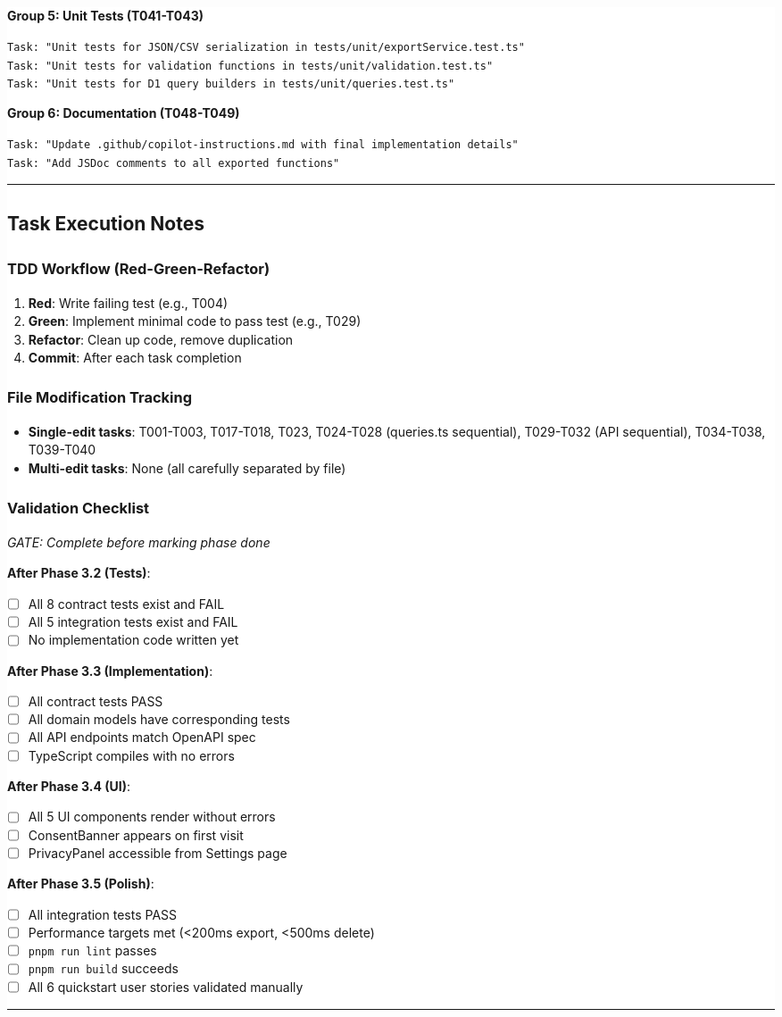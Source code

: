 **Group 5: Unit Tests (T041-T043)**
```
Task: "Unit tests for JSON/CSV serialization in tests/unit/exportService.test.ts"
Task: "Unit tests for validation functions in tests/unit/validation.test.ts"
Task: "Unit tests for D1 query builders in tests/unit/queries.test.ts"
```

**Group 6: Documentation (T048-T049)**
```
Task: "Update .github/copilot-instructions.md with final implementation details"
Task: "Add JSDoc comments to all exported functions"
```

---

## Task Execution Notes

### TDD Workflow (Red-Green-Refactor)
1. **Red**: Write failing test (e.g., T004)
2. **Green**: Implement minimal code to pass test (e.g., T029)
3. **Refactor**: Clean up code, remove duplication
4. **Commit**: After each task completion

### File Modification Tracking
- **Single-edit tasks**: T001-T003, T017-T018, T023, T024-T028 (queries.ts sequential), T029-T032 (API sequential), T034-T038, T039-T040
- **Multi-edit tasks**: None (all carefully separated by file)

### Validation Checklist
*GATE: Complete before marking phase done*

**After Phase 3.2 (Tests)**:
- [ ] All 8 contract tests exist and FAIL
- [ ] All 5 integration tests exist and FAIL
- [ ] No implementation code written yet

**After Phase 3.3 (Implementation)**:
- [ ] All contract tests PASS
- [ ] All domain models have corresponding tests
- [ ] All API endpoints match OpenAPI spec
- [ ] TypeScript compiles with no errors

**After Phase 3.4 (UI)**:
- [ ] All 5 UI components render without errors
- [ ] ConsentBanner appears on first visit
- [ ] PrivacyPanel accessible from Settings page

**After Phase 3.5 (Polish)**:
- [ ] All integration tests PASS
- [ ] Performance targets met (<200ms export, <500ms delete)
- [ ] `pnpm run lint` passes
- [ ] `pnpm run build` succeeds
- [ ] All 6 quickstart user stories validated manually

---
